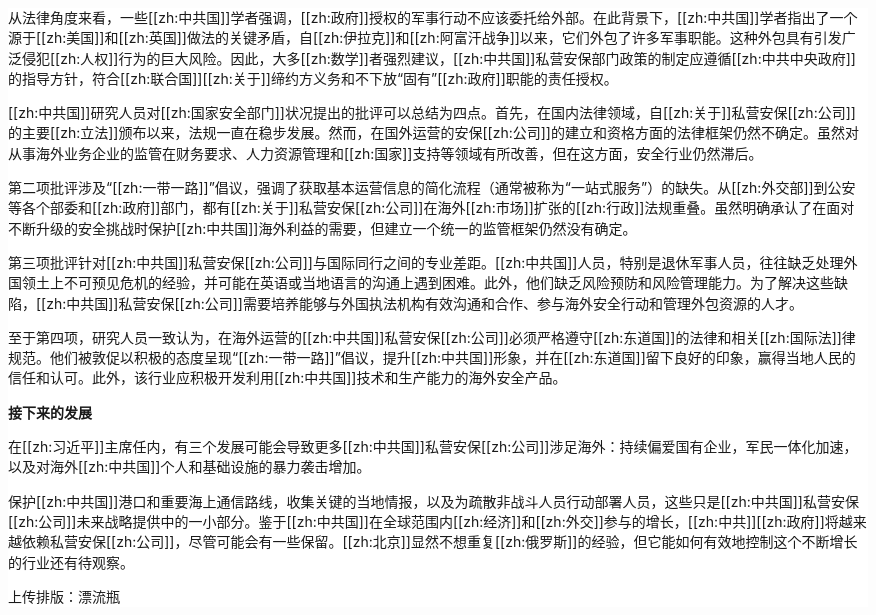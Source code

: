 从法律角度来看，一些[[zh:中共国]]学者强调，[[zh:政府]]授权的军事行动不应该委托给外部。在此背景下，[[zh:中共国]]学者指出了一个源于[[zh:美国]]和[[zh:英国]]做法的关键矛盾，自[[zh:伊拉克]]和[[zh:阿富汗战争]]以来，它们外包了许多军事职能。这种外包具有引发广泛侵犯[[zh:人权]]行为的巨大风险。因此，大多[[zh:数学]]者强烈建议，[[zh:中共国]]私营安保部门政策的制定应遵循[[zh:中共中央政府]]的指导方针，符合[[zh:联合国]][[zh:关于]]缔约方义务和不下放“固有”[[zh:政府]]职能的责任授权。

[[zh:中共国]]研究人员对[[zh:国家安全部门]]状况提出的批评可以总结为四点。首先，在国内法律领域，自[[zh:关于]]私营安保[[zh:公司]]的主要[[zh:立法]]颁布以来，法规一直在稳步发展。然而，在国外运营的安保[[zh:公司]]的建立和资格方面的法律框架仍然不确定。虽然对从事海外业务企业的监管在财务要求、人力资源管理和[[zh:国家]]支持等领域有所改善，但在这方面，安全行业仍然滞后。

第二项批评涉及“[[zh:一带一路]]”倡议，强调了获取基本运营信息的简化流程（通常被称为“一站式服务”）的缺失。从[[zh:外交部]]到公安等各个部委和[[zh:政府]]部门，都有[[zh:关于]]私营安保[[zh:公司]]在海外[[zh:市场]]扩张的[[zh:行政]]法规重叠。虽然明确承认了在面对不断升级的安全挑战时保护[[zh:中共国]]海外利益的需要，但建立一个统一的监管框架仍然没有确定。

第三项批评针对[[zh:中共国]]私营安保[[zh:公司]]与国际同行之间的专业差距。[[zh:中共国]]人员，特别是退休军事人员，往往缺乏处理外国领土上不可预见危机的经验，并可能在英语或当地语言的沟通上遇到困难。此外，他们缺乏风险预防和风险管理能力。为了解决这些缺陷，[[zh:中共国]]私营安保[[zh:公司]]需要培养能够与外国执法机构有效沟通和合作、参与海外安全行动和管理外包资源的人才。

至于第四项，研究人员一致认为，在海外运营的[[zh:中共国]]私营安保[[zh:公司]]必须严格遵守[[zh:东道国]]的法律和相关[[zh:国际法]]律规范。他们被敦促以积极的态度呈现“[[zh:一带一路]]”倡议，提升[[zh:中共国]]形象，并在[[zh:东道国]]留下良好的印象，赢得当地人民的信任和认可。此外，该行业应积极开发利用[[zh:中共国]]技术和生产能力的海外安全产品。

**接下来的****发****展**

在[[zh:习近平]]主席任内，有三个发展可能会导致更多[[zh:中共国]]私营安保[[zh:公司]]涉足海外：持续偏爱国有企业，军民一体化加速，以及对海外[[zh:中共国]]个人和基础设施的暴力袭击增加。

保护[[zh:中共国]]港口和重要海上通信路线，收集关键的当地情报，以及为疏散非战斗人员行动部署人员，这些只是[[zh:中共国]]私营安保[[zh:公司]]未来战略提供中的一小部分。鉴于[[zh:中共国]]在全球范围内[[zh:经济]]和[[zh:外交]]参与的增长，[[zh:中共]][[zh:政府]]将越来越依赖私营安保[[zh:公司]]，尽管可能会有一些保留。[[zh:北京]]显然不想重复[[zh:俄罗斯]]的经验，但它能如何有效地控制这个不断增长的行业还有待观察。

上传排版：漂流瓶

